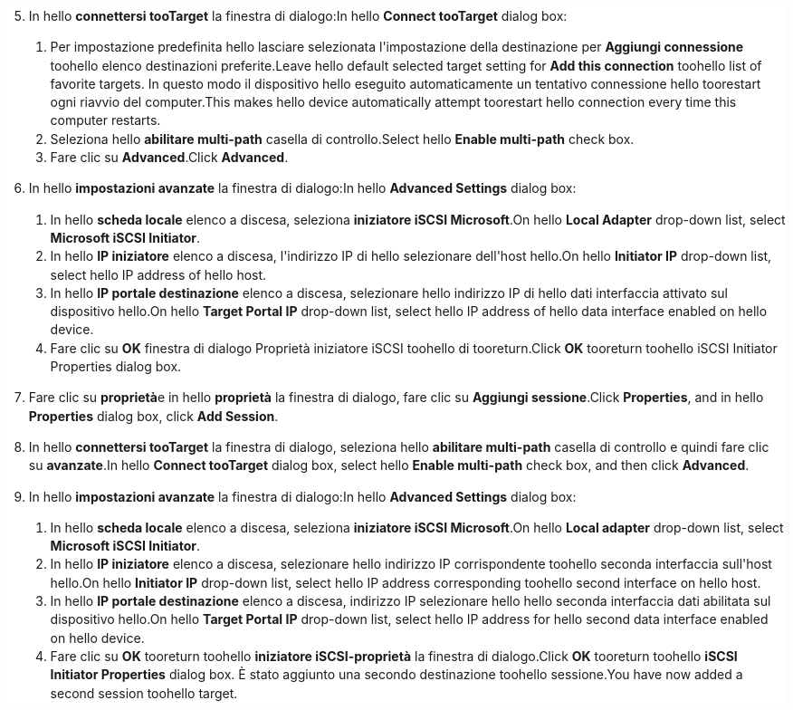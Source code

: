 5. <span data-ttu-id="1b98c-242">In hello **connettersi tooTarget** la finestra di dialogo:</span><span class="sxs-lookup"><span data-stu-id="1b98c-242">In hello **Connect tooTarget** dialog box:</span></span>
   
   1. <span data-ttu-id="1b98c-243">Per impostazione predefinita hello lasciare selezionata l'impostazione della destinazione per **Aggiungi connessione** toohello elenco destinazioni preferite.</span><span class="sxs-lookup"><span data-stu-id="1b98c-243">Leave hello default selected target setting for **Add this connection** toohello list of favorite targets.</span></span> <span data-ttu-id="1b98c-244">In questo modo il dispositivo hello eseguito automaticamente un tentativo connessione hello toorestart ogni riavvio del computer.</span><span class="sxs-lookup"><span data-stu-id="1b98c-244">This makes hello device automatically attempt toorestart hello connection every time this computer restarts.</span></span>
   2. <span data-ttu-id="1b98c-245">Seleziona hello **abilitare multi-path** casella di controllo.</span><span class="sxs-lookup"><span data-stu-id="1b98c-245">Select hello **Enable multi-path** check box.</span></span>
   3. <span data-ttu-id="1b98c-246">Fare clic su **Advanced**.</span><span class="sxs-lookup"><span data-stu-id="1b98c-246">Click **Advanced**.</span></span>
6. <span data-ttu-id="1b98c-247">In hello **impostazioni avanzate** la finestra di dialogo:</span><span class="sxs-lookup"><span data-stu-id="1b98c-247">In hello **Advanced Settings** dialog box:</span></span>
   
   1. <span data-ttu-id="1b98c-248">In hello **scheda locale** elenco a discesa, seleziona **iniziatore iSCSI Microsoft**.</span><span class="sxs-lookup"><span data-stu-id="1b98c-248">On hello **Local Adapter** drop-down list, select **Microsoft iSCSI Initiator**.</span></span>
   2. <span data-ttu-id="1b98c-249">In hello **IP iniziatore** elenco a discesa, l'indirizzo IP di hello selezionare dell'host hello.</span><span class="sxs-lookup"><span data-stu-id="1b98c-249">On hello **Initiator IP** drop-down list, select hello IP address of hello host.</span></span>
   3. <span data-ttu-id="1b98c-250">In hello **IP portale destinazione** elenco a discesa, selezionare hello indirizzo IP di hello dati interfaccia attivato sul dispositivo hello.</span><span class="sxs-lookup"><span data-stu-id="1b98c-250">On hello **Target Portal IP** drop-down list, select hello IP address of hello data interface enabled on hello device.</span></span>
   4. <span data-ttu-id="1b98c-251">Fare clic su **OK** finestra di dialogo Proprietà iniziatore iSCSI toohello di tooreturn.</span><span class="sxs-lookup"><span data-stu-id="1b98c-251">Click **OK** tooreturn toohello iSCSI Initiator Properties dialog box.</span></span>
7. <span data-ttu-id="1b98c-252">Fare clic su **proprietà**e in hello **proprietà** la finestra di dialogo, fare clic su **Aggiungi sessione**.</span><span class="sxs-lookup"><span data-stu-id="1b98c-252">Click **Properties**, and in hello **Properties** dialog box, click **Add Session**.</span></span>
8. <span data-ttu-id="1b98c-253">In hello **connettersi tooTarget** la finestra di dialogo, seleziona hello **abilitare multi-path** casella di controllo e quindi fare clic su **avanzate**.</span><span class="sxs-lookup"><span data-stu-id="1b98c-253">In hello **Connect tooTarget** dialog box, select hello **Enable multi-path** check box, and then click **Advanced**.</span></span>
9. <span data-ttu-id="1b98c-254">In hello **impostazioni avanzate** la finestra di dialogo:</span><span class="sxs-lookup"><span data-stu-id="1b98c-254">In hello **Advanced Settings** dialog box:</span></span>
   
   1. <span data-ttu-id="1b98c-255">In hello **scheda locale** elenco a discesa, seleziona **iniziatore iSCSI Microsoft**.</span><span class="sxs-lookup"><span data-stu-id="1b98c-255">On hello **Local adapter** drop-down list, select **Microsoft iSCSI Initiator**.</span></span>
   2. <span data-ttu-id="1b98c-256">In hello **IP iniziatore** elenco a discesa, selezionare hello indirizzo IP corrispondente toohello seconda interfaccia sull'host hello.</span><span class="sxs-lookup"><span data-stu-id="1b98c-256">On hello **Initiator IP** drop-down list, select hello IP address corresponding toohello second interface on hello host.</span></span>
   3. <span data-ttu-id="1b98c-257">In hello **IP portale destinazione** elenco a discesa, indirizzo IP selezionare hello hello seconda interfaccia dati abilitata sul dispositivo hello.</span><span class="sxs-lookup"><span data-stu-id="1b98c-257">On hello **Target Portal IP** drop-down list, select hello IP address for hello second data interface enabled on hello device.</span></span>
   4. <span data-ttu-id="1b98c-258">Fare clic su **OK** tooreturn toohello **iniziatore iSCSI-proprietà** la finestra di dialogo.</span><span class="sxs-lookup"><span data-stu-id="1b98c-258">Click **OK** tooreturn toohello **iSCSI Initiator Properties** dialog box.</span></span> <span data-ttu-id="1b98c-259">È stato aggiunto una secondo destinazione toohello sessione.</span><span class="sxs-lookup"><span data-stu-id="1b98c-259">You have now added a second session toohello target.</span></span>